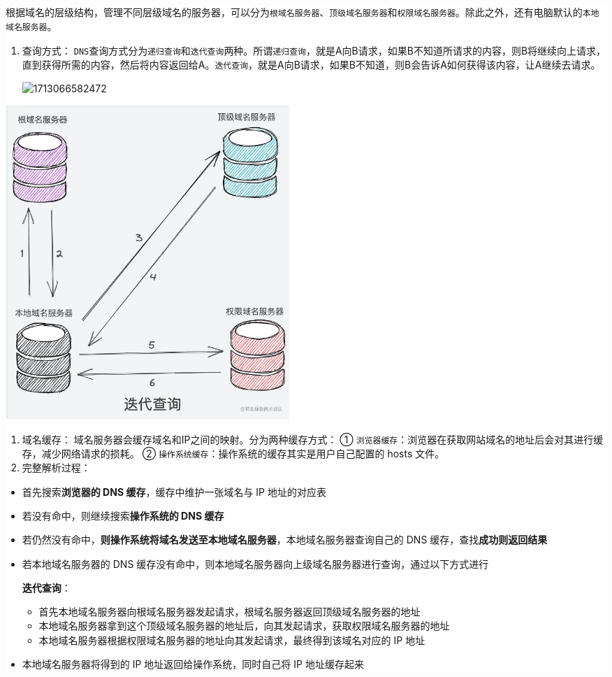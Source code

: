    根据域名的层级结构，管理不同层级域名的服务器，可以分为`根域名服务器`、`顶级域名服务器`和`权限域名服务器`。除此之外，还有电脑默认的`本地域名服务器`。

1. 查询方式：
   `DNS`查询方式分为`递归查询`和`迭代查询`两种。所谓`递归查询`，就是A向B请求，如果B不知道所请求的内容，则B将继续向上请求，直到获得所需的内容，然后将内容返回给A。`迭代查询`，就是A向B请求，如果B不知道，则B会告诉A如何获得该内容，让A继续去请求。

   ![1713066582472](../../../../../%E7%A0%94%E7%A9%B6%E7%94%9F/%E7%A0%94%E4%BA%8C%E4%B8%8B/%E6%89%BE%E5%B7%A5%E4%BD%9C/%E5%89%8D%E7%AB%AF/assets/1713066582472.png)

   

![1713066561220](assets/1713066561220.png)

1. 域名缓存：
   域名服务器会缓存域名和IP之间的映射。分为两种缓存方式：
   ① `浏览器缓存`：浏览器在获取网站域名的地址后会对其进行缓存，减少网络请求的损耗。
   ② `操作系统缓存`：操作系统的缓存其实是用户自己配置的 hosts 文件。
2. 完整解析过程：

- 首先搜索**浏览器的 DNS 缓存**，缓存中维护一张域名与 IP 地址的对应表

- 若没有命中，则继续搜索**操作系统的 DNS 缓存**

- 若仍然没有命中，**则操作系统将域名发送至本地域名服务器**，本地域名服务器查询自己的 DNS 缓存，查找**成功则返回结果**

- 若本地域名服务器的 DNS 缓存没有命中，则本地域名服务器向上级域名服务器进行查询，通过以下方式进行 

  **迭代查询**：

  - 首先本地域名服务器向根域名服务器发起请求，根域名服务器返回顶级域名服务器的地址
  - 本地域名服务器拿到这个顶级域名服务器的地址后，向其发起请求，获取权限域名服务器的地址
  - 本地域名服务器根据权限域名服务器的地址向其发起请求，最终得到该域名对应的 IP 地址

- 本地域名服务器将得到的 IP 地址返回给操作系统，同时自己将 IP 地址缓存起来
